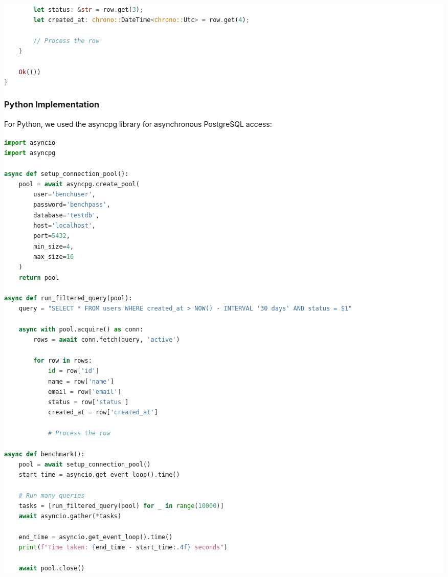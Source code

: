 ```rust
        let status: &str = row.get(3);
        let created_at: chrono::DateTime<chrono::Utc> = row.get(4);
        
        // Process the row
    }
    
    Ok(())
}
```

### Python Implementation

For Python, we used the asyncpg library for asynchronous PostgreSQL access:

```python
import asyncio
import asyncpg

async def setup_connection_pool():
    pool = await asyncpg.create_pool(
        user='benchuser',
        password='benchpass',
        database='testdb',
        host='localhost',
        port=5432,
        min_size=4,
        max_size=16
    )
    return pool

async def run_filtered_query(pool):
    query = "SELECT * FROM users WHERE created_at > NOW() - INTERVAL '30 days' AND status = $1"
    
    async with pool.acquire() as conn:
        rows = await conn.fetch(query, 'active')
        
        for row in rows:
            id = row['id']
            name = row['name']
            email = row['email']
            status = row['status']
            created_at = row['created_at']
            
            # Process the row

async def benchmark():
    pool = await setup_connection_pool()
    start_time = asyncio.get_event_loop().time()
    
    # Run many queries
    tasks = [run_filtered_query(pool) for _ in range(10000)]
    await asyncio.gather(*tasks)
    
    end_time = asyncio.get_event_loop().time()
    print(f"Time taken: {end_time - start_time:.4f} seconds")
    
    await pool.close()
```
